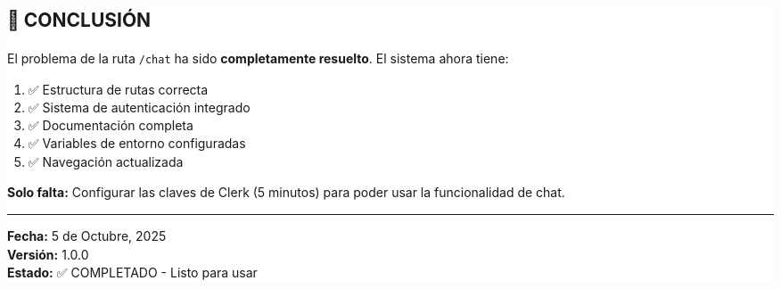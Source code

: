 
## 🎉 CONCLUSIÓN

El problema de la ruta `/chat` ha sido **completamente resuelto**. El sistema ahora tiene:

1. ✅ Estructura de rutas correcta
2. ✅ Sistema de autenticación integrado
3. ✅ Documentación completa
4. ✅ Variables de entorno configuradas
5. ✅ Navegación actualizada

**Solo falta:** Configurar las claves de Clerk (5 minutos) para poder usar la funcionalidad de chat.

---

**Fecha:** 5 de Octubre, 2025  
**Versión:** 1.0.0  
**Estado:** ✅ COMPLETADO - Listo para usar
